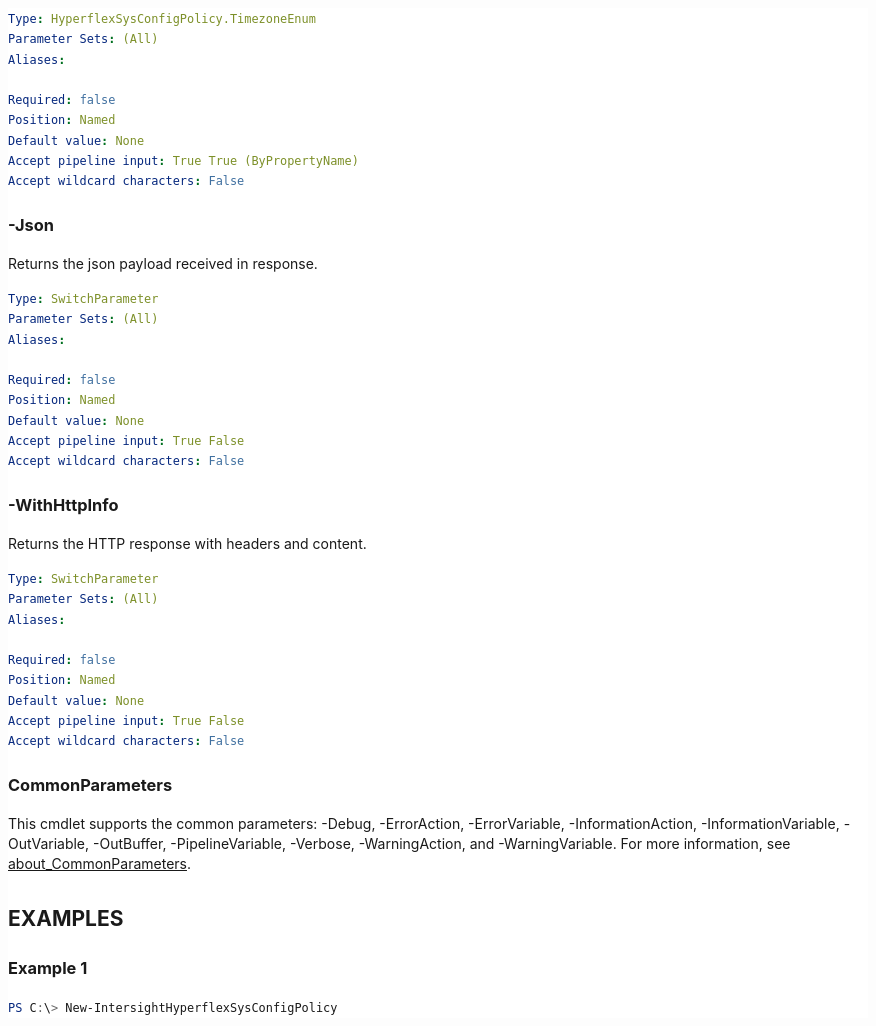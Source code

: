 ```yaml
Type: HyperflexSysConfigPolicy.TimezoneEnum
Parameter Sets: (All)
Aliases:

Required: false
Position: Named
Default value: None
Accept pipeline input: True True (ByPropertyName)
Accept wildcard characters: False
```

### -Json
Returns the json payload received in response.

```yaml
Type: SwitchParameter
Parameter Sets: (All)
Aliases:

Required: false
Position: Named
Default value: None
Accept pipeline input: True False
Accept wildcard characters: False
```

### -WithHttpInfo
Returns the HTTP response with headers and content.

```yaml
Type: SwitchParameter
Parameter Sets: (All)
Aliases:

Required: false
Position: Named
Default value: None
Accept pipeline input: True False
Accept wildcard characters: False
```


### CommonParameters
This cmdlet supports the common parameters: -Debug, -ErrorAction, -ErrorVariable, -InformationAction, -InformationVariable, -OutVariable, -OutBuffer, -PipelineVariable, -Verbose, -WarningAction, and -WarningVariable. For more information, see [about_CommonParameters](http://go.microsoft.com/fwlink/?LinkID=113216).

## EXAMPLES

### Example 1
```powershell
PS C:\> New-IntersightHyperflexSysConfigPolicy
```
